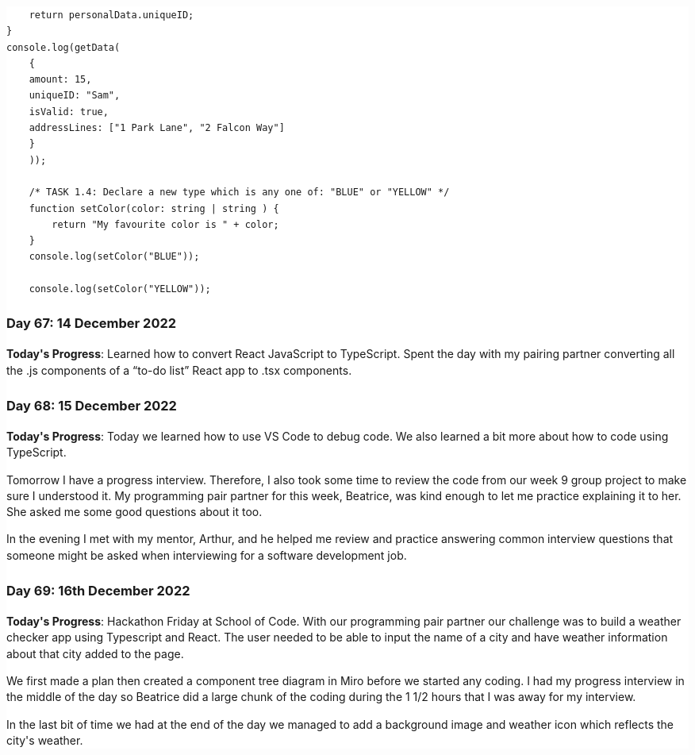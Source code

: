 ```tsx
    return personalData.uniqueID; 
}
console.log(getData(
    { 
    amount: 15, 
    uniqueID: "Sam", 
    isValid: true,
    addressLines: ["1 Park Lane", "2 Falcon Way"] 
    }
    ));

    /* TASK 1.4: Declare a new type which is any one of: "BLUE" or "YELLOW" */
    function setColor(color: string | string ) {
        return "My favourite color is " + color;
    }
    console.log(setColor("BLUE"));

    console.log(setColor("YELLOW"));
```
### Day 67: 14 December 2022

**Today's Progress**:
Learned how to convert React JavaScript to TypeScript. Spent the day with my pairing partner converting all the .js components of a “to-do list” React app to .tsx components. 

### Day 68: 15 December 2022

**Today's Progress**:
Today we learned how to use VS Code to debug code. We also learned a bit more about how to code using TypeScript.  

Tomorrow I have a progress interview. Therefore, I also took some time to review the code from our week 9 group project to make sure I understood it. My programming pair partner for this week, Beatrice, was kind enough to let me practice explaining it to her. She asked me some good questions about it too. 

In the evening I met with my mentor, Arthur, and he helped me review and practice answering common interview questions that someone might be asked when interviewing for a software development job. 

### Day 69: 16th December 2022

**Today's Progress**:
Hackathon Friday at School of Code. With our programming pair partner our challenge was to build a weather checker app using Typescript and React. The user needed to be able to input the name of a city and have weather information about that city added to the page. 

We first made a plan then created a component tree diagram in Miro before we started any coding. I had my progress interview in the middle of the day so Beatrice did a large chunk of the coding during the 1 1/2 hours that I was away for my interview. 

In the last bit of time we had at the end of the day we managed to add a background image and weather icon which reflects the city's weather. 
